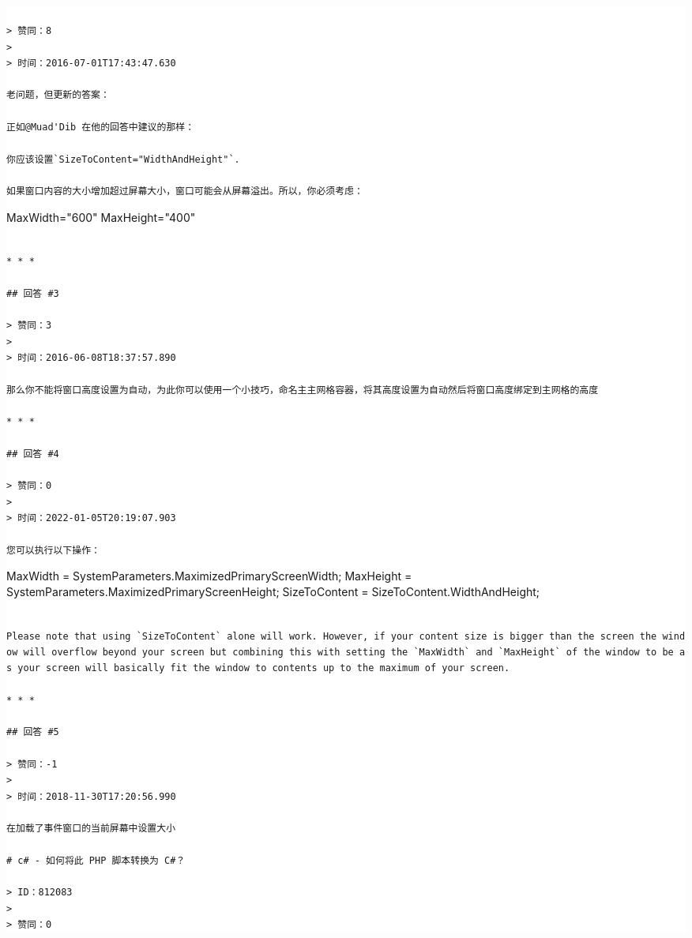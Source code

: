 ```

> 赞同：8
> 
> 时间：2016-07-01T17:43:47.630

老问题，但更新的答案：

正如@Muad'Dib 在他的回答中建议的那样：

你应该设置`SizeToContent="WidthAndHeight"`.

如果窗口内容的大小增加超过屏幕大小，窗口可能会从屏幕溢出。所以，你必须考虑：

```
MaxWidth="600"
MaxHeight="400" 
```

* * *

## 回答 #3

> 赞同：3
> 
> 时间：2016-06-08T18:37:57.890

那么你不能将窗口高度设置为自动，为此你可以使用一个小技巧，命名主主网格容器，将其高度设置为自动然后将窗口高度绑定到主网格的高度

* * *

## 回答 #4

> 赞同：0
> 
> 时间：2022-01-05T20:19:07.903

您可以执行以下操作：

```
MaxWidth = SystemParameters.MaximizedPrimaryScreenWidth;
MaxHeight = SystemParameters.MaximizedPrimaryScreenHeight;
SizeToContent = SizeToContent.WidthAndHeight; 
```

Please note that using `SizeToContent` alone will work. However, if your content size is bigger than the screen the window will overflow beyond your screen but combining this with setting the `MaxWidth` and `MaxHeight` of the window to be as your screen will basically fit the window to contents up to the maximum of your screen.

* * *

## 回答 #5

> 赞同：-1
> 
> 时间：2018-11-30T17:20:56.990

在加载了事件窗口的当前屏幕中设置大小

# c# - 如何将此 PHP 脚本转换为 C#？

> ID：812083
> 
> 赞同：0
```